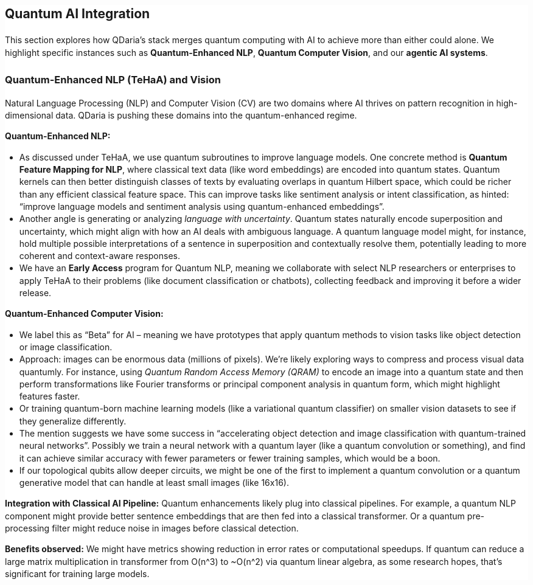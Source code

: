 ## **Quantum AI Integration**

This section explores how QDaria’s stack merges quantum computing with AI to achieve more than either could alone. We highlight specific instances such as **Quantum-Enhanced NLP**, **Quantum Computer Vision**, and our **agentic AI systems**.

### **Quantum-Enhanced NLP (TeHaA) and Vision**

Natural Language Processing (NLP) and Computer Vision (CV) are two domains where AI thrives on pattern recognition in high-dimensional data. QDaria is pushing these domains into the quantum-enhanced regime.

**Quantum-Enhanced NLP:**

* As discussed under TeHaA, we use quantum subroutines to improve language models. One concrete method is **Quantum Feature Mapping for NLP**, where classical text data (like word embeddings) are encoded into quantum states. Quantum kernels can then better distinguish classes of texts by evaluating overlaps in quantum Hilbert space, which could be richer than any efficient classical feature space. This can improve tasks like sentiment analysis or intent classification, as hinted: “improve language models and sentiment analysis using quantum-enhanced embeddings”.
* Another angle is generating or analyzing *language with uncertainty*. Quantum states naturally encode superposition and uncertainty, which might align with how an AI deals with ambiguous language. A quantum language model might, for instance, hold multiple possible interpretations of a sentence in superposition and contextually resolve them, potentially leading to more coherent and context-aware responses.
* We have an **Early Access** program for Quantum NLP, meaning we collaborate with select NLP researchers or enterprises to apply TeHaA to their problems (like document classification or chatbots), collecting feedback and improving it before a wider release.

**Quantum-Enhanced Computer Vision:**

* We label this as “Beta” for AI – meaning we have prototypes that apply quantum methods to vision tasks like object detection or image classification.
* Approach: images can be enormous data (millions of pixels). We’re likely exploring ways to compress and process visual data quantumly. For instance, using *Quantum Random Access Memory (QRAM)* to encode an image into a quantum state and then perform transformations like Fourier transforms or principal component analysis in quantum form, which might highlight features faster.
* Or training quantum-born machine learning models (like a variational quantum classifier) on smaller vision datasets to see if they generalize differently.
* The mention suggests we have some success in “accelerating object detection and image classification with quantum-trained neural networks”. Possibly we train a neural network with a quantum layer (like a quantum convolution or something), and find it can achieve similar accuracy with fewer parameters or fewer training samples, which would be a boon.
* If our topological qubits allow deeper circuits, we might be one of the first to implement a quantum convolution or a quantum generative model that can handle at least small images (like 16x16).

**Integration with Classical AI Pipeline:**
Quantum enhancements likely plug into classical pipelines. For example, a quantum NLP component might provide better sentence embeddings that are then fed into a classical transformer. Or a quantum pre-processing filter might reduce noise in images before classical detection.

**Benefits observed:**
We might have metrics showing reduction in error rates or computational speedups. If quantum can reduce a large matrix multiplication in transformer from O(n^3) to \~O(n^2) via quantum linear algebra, as some research hopes, that’s significant for training large models.
